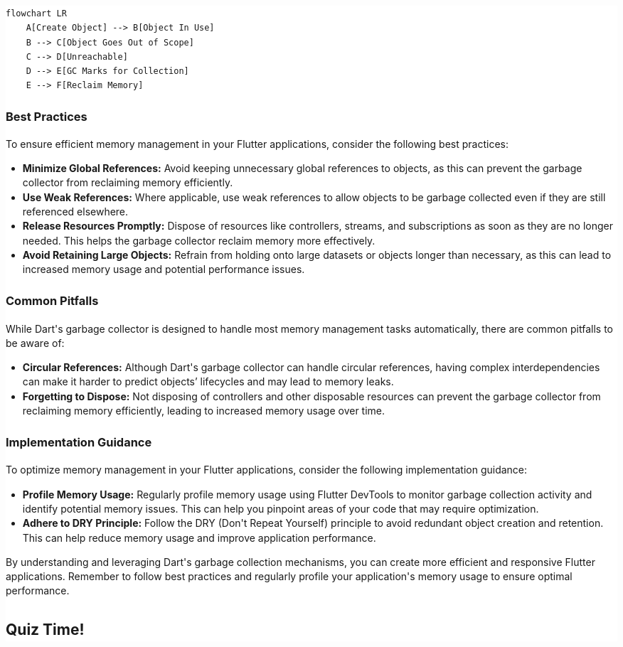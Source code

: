 ```mermaid
flowchart LR
    A[Create Object] --> B[Object In Use]
    B --> C[Object Goes Out of Scope]
    C --> D[Unreachable]
    D --> E[GC Marks for Collection]
    E --> F[Reclaim Memory]
```

### Best Practices

To ensure efficient memory management in your Flutter applications, consider the following best practices:

- **Minimize Global References:** Avoid keeping unnecessary global references to objects, as this can prevent the garbage collector from reclaiming memory efficiently.
- **Use Weak References:** Where applicable, use weak references to allow objects to be garbage collected even if they are still referenced elsewhere.
- **Release Resources Promptly:** Dispose of resources like controllers, streams, and subscriptions as soon as they are no longer needed. This helps the garbage collector reclaim memory more effectively.
- **Avoid Retaining Large Objects:** Refrain from holding onto large datasets or objects longer than necessary, as this can lead to increased memory usage and potential performance issues.

### Common Pitfalls

While Dart's garbage collector is designed to handle most memory management tasks automatically, there are common pitfalls to be aware of:

- **Circular References:** Although Dart's garbage collector can handle circular references, having complex interdependencies can make it harder to predict objects’ lifecycles and may lead to memory leaks.
- **Forgetting to Dispose:** Not disposing of controllers and other disposable resources can prevent the garbage collector from reclaiming memory efficiently, leading to increased memory usage over time.

### Implementation Guidance

To optimize memory management in your Flutter applications, consider the following implementation guidance:

- **Profile Memory Usage:** Regularly profile memory usage using Flutter DevTools to monitor garbage collection activity and identify potential memory issues. This can help you pinpoint areas of your code that may require optimization.
- **Adhere to DRY Principle:** Follow the DRY (Don't Repeat Yourself) principle to avoid redundant object creation and retention. This can help reduce memory usage and improve application performance.

By understanding and leveraging Dart's garbage collection mechanisms, you can create more efficient and responsive Flutter applications. Remember to follow best practices and regularly profile your application's memory usage to ensure optimal performance.

## Quiz Time!
